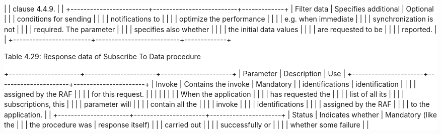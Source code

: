 |                        | clause 4.4.9.            |             |
+------------------------+--------------------------+-------------+
| Filter data            | Specifies additional     | Optional    |
|                        | conditions for sending   |             |
|                        | notifications to         |             |
|                        | optimize the performance |             |
|                        | e.g. when immediate      |             |
|                        | synchronization is not   |             |
|                        | required. The parameter  |             |
|                        | specifies also whether   |             |
|                        | the initial data values  |             |
|                        | are requested to be      |             |
|                        | reported.                |             |
+------------------------+--------------------------+-------------+

Table 4.29: Response data of Subscribe To Data procedure

+----------------------+----------------------+----------------------+
| Parameter            | Description          | Use                  |
+----------------------+----------------------+----------------------+
| Invoke               | Contains the invoke  | Mandatory            |
| identifications      | identification       |                      |
|                      | assigned by the RAF  |                      |
|                      | for this request.    |                      |
|                      |                      |                      |
|                      | When the application |                      |
|                      | has requested the    |                      |
|                      | list of all its      |                      |
|                      | subscriptions, this  |                      |
|                      | parameter will       |                      |
|                      | contain all the      |                      |
|                      | invoke               |                      |
|                      | identifications      |                      |
|                      | assigned by the RAF  |                      |
|                      | to the application.  |                      |
+----------------------+----------------------+----------------------+
| Status               | Indicates whether    | Mandatory (like the  |
|                      | the procedure was    | response itself)     |
|                      | carried out          |                      |
|                      | successfully or      |                      |
|                      | whether some failure |                      |
